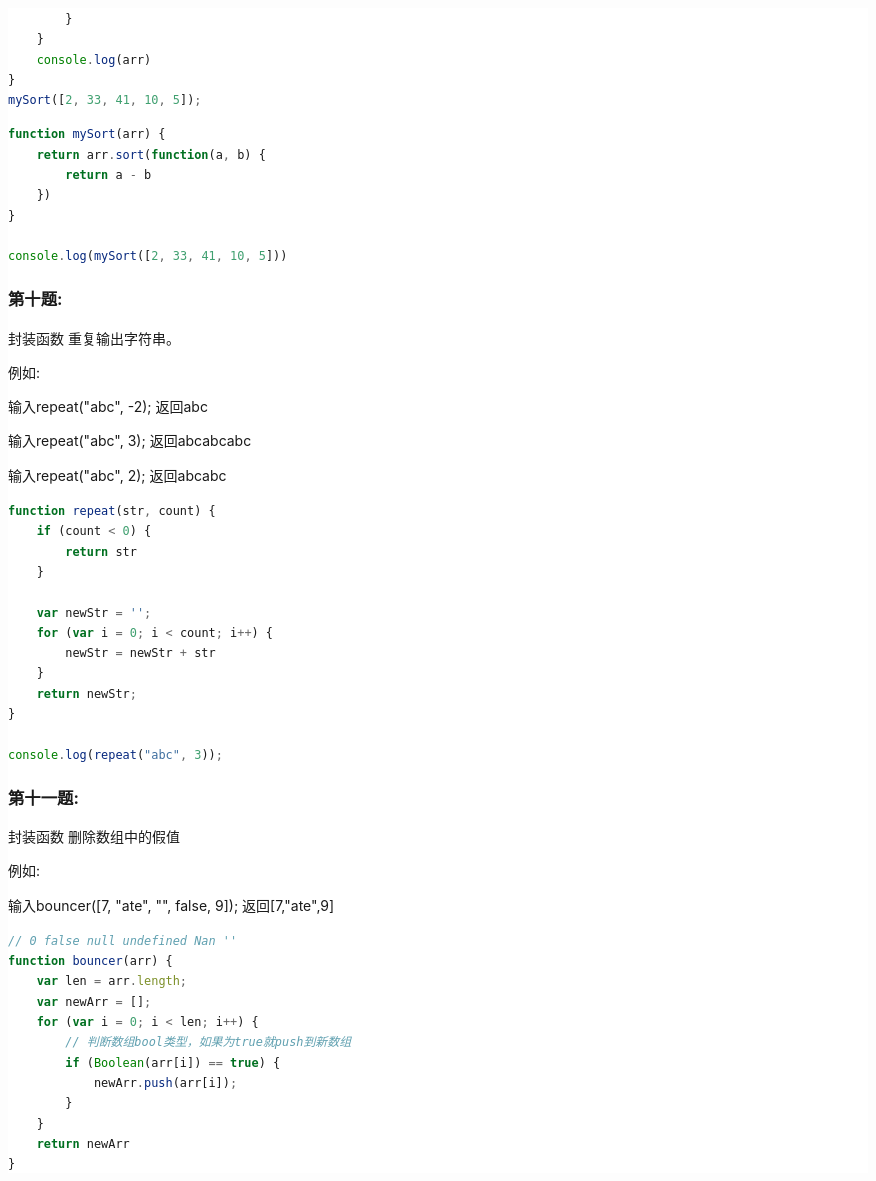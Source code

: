 ```js
        }
    }
    console.log(arr)
}
mySort([2, 33, 41, 10, 5]);
```

```js
function mySort(arr) {
    return arr.sort(function(a, b) {
        return a - b
    })
}

console.log(mySort([2, 33, 41, 10, 5]))
```



### 第十题:

封装函数 重复输出字符串。

例如:

输入repeat("abc", -2); 返回abc

输入repeat("abc", 3); 返回abcabcabc

输入repeat("abc", 2); 返回abcabc

```js
function repeat(str, count) {
    if (count < 0) {
        return str
    }

    var newStr = '';
    for (var i = 0; i < count; i++) {
        newStr = newStr + str
    }
    return newStr;
}

console.log(repeat("abc", 3));
```



### 第十一题:

封装函数 删除数组中的假值

例如:

输入bouncer([7, "ate", "", false, 9]); 返回[7,"ate",9]

```js
// 0 false null undefined Nan ''
function bouncer(arr) {
    var len = arr.length;
    var newArr = [];
    for (var i = 0; i < len; i++) {
		// 判断数组bool类型，如果为true就push到新数组
        if (Boolean(arr[i]) == true) {
            newArr.push(arr[i]);
        }
    }
    return newArr
}
```